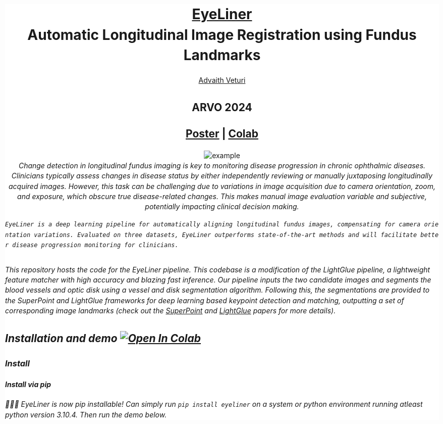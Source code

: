 <p align="center">
  <h1 align="center"><ins>EyeLiner</ins><br>Automatic Longitudinal Image Registration using Fundus Landmarks</h1>
  <p align="center">
    <a href="https://www.linkedin.com/in/advaith-veturi/">Advaith Veturi</a>
  </p>
  <h2 align="center">
    <p>ARVO 2024</p>
    <a href="https://drive.google.com/file/d/1IJlFYdutH0_wbRBkp39vfabv0EaipK5-/view?usp=drive_link" align="center">Poster</a> | 
    <a href="https://colab.research.google.com/drive/1GfUcmGXQ4gltKXEDT4F8wnI8iTAxBQkG?usp=sharing" align="center">Colab</a>
  </h2>
  
</p>
<p align="center">
    <a><img src="assets/registrations.gif" alt="example" width=80%></a>
    <br>
    <em>Change detection in longitudinal fundus imaging is key to monitoring disease progression in chronic ophthalmic diseases. Clinicians typically assess changes in disease status by either independently reviewing or manually juxtaposing longitudinally acquired images. However, this task can be challenging due to variations in image acquisition due to camera orientation, zoom, and exposure, which obscure true disease-related changes. This makes manual image evaluation variable and subjective, potentially impacting clinical decision making.
    
    EyeLiner is a deep learning pipeline for automatically aligning longitudinal fundus images, compensating for camera orientation variations. Evaluated on three datasets, EyeLiner outperforms state-of-the-art methods and will facilitate better disease progression monitoring for clinicians.
</p>

##

This repository hosts the code for the EyeLiner pipeline. This codebase is a modification of the LightGlue pipeline, a lightweight feature matcher with high accuracy and blazing fast inference. Our pipeline inputs the two candidate images and segments the blood vessels and optic disk using a vessel and disk segmentation algorithm. Following this, the segmentations are provided to the SuperPoint and LightGlue frameworks for deep learning based keypoint detection and matching, outputting a set of corresponding image landmarks (check out the [SuperPoint](https://arxiv.org/abs/1712.07629) and [LightGlue](https://arxiv.org/pdf/2306.13643.pdf) papers for more details).

## Installation and demo [![Open In Colab](https://colab.research.google.com/assets/colab-badge.svg)](https://colab.research.google.com/drive/1GfUcmGXQ4gltKXEDT4F8wnI8iTAxBQkG?usp=sharing)

### Install

#### Install via pip

🎉🎉🎉 EyeLiner is now pip installable! Can simply run `pip install eyeliner` on a system or python environment running atleast python version 3.10.4. Then run the demo below.
